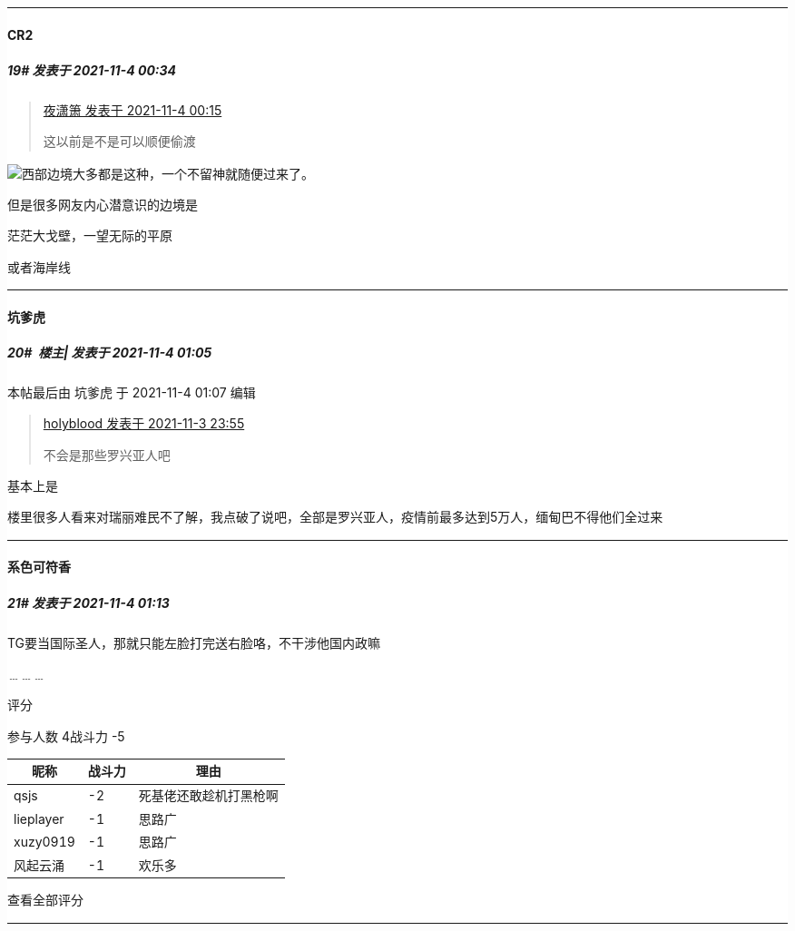 *****

####  CR2  
##### 19#       发表于 2021-11-4 00:34

<blockquote><a href="httphttps://bbs.saraba1st.com/2b/forum.php?mod=redirect&amp;goto=findpost&amp;pid=53404035&amp;ptid=2035618" target="_blank">夜潇箫 发表于 2021-11-4 00:15</a>

这以前是不是可以顺便偷渡</blockquote>
<img src="https://static.saraba1st.com/image/smiley/face2017/002.png" referrerpolicy="no-referrer">西部边境大多都是这种，一个不留神就随便过来了。

但是很多网友内心潜意识的边境是

茫茫大戈壁，一望无际的平原

或者海岸线

*****

####  坑爹虎  
##### 20#         楼主| 发表于 2021-11-4 01:05

 本帖最后由 坑爹虎 于 2021-11-4 01:07 编辑 
<blockquote><a href="httphttps://bbs.saraba1st.com/2b/forum.php?mod=redirect&amp;goto=findpost&amp;pid=53403855&amp;ptid=2035618" target="_blank">holyblood 发表于 2021-11-3 23:55</a>

不会是那些罗兴亚人吧</blockquote>
基本上是

楼里很多人看来对瑞丽难民不了解，我点破了说吧，全部是罗兴亚人，疫情前最多达到5万人，缅甸巴不得他们全过来

*****

####  系色可符香  
##### 21#       发表于 2021-11-4 01:13

TG要当国际圣人，那就只能左脸打完送右脸咯，不干涉他国内政嘛

﹍﹍﹍

评分

 参与人数 4战斗力 -5

|昵称|战斗力|理由|
|----|---|---|
| qsjs|-2|死基佬还敢趁机打黑枪啊|
| lieplayer|-1|思路广|
| xuzy0919|-1|思路广|
| 风起云涌|-1|欢乐多|

查看全部评分

*****

